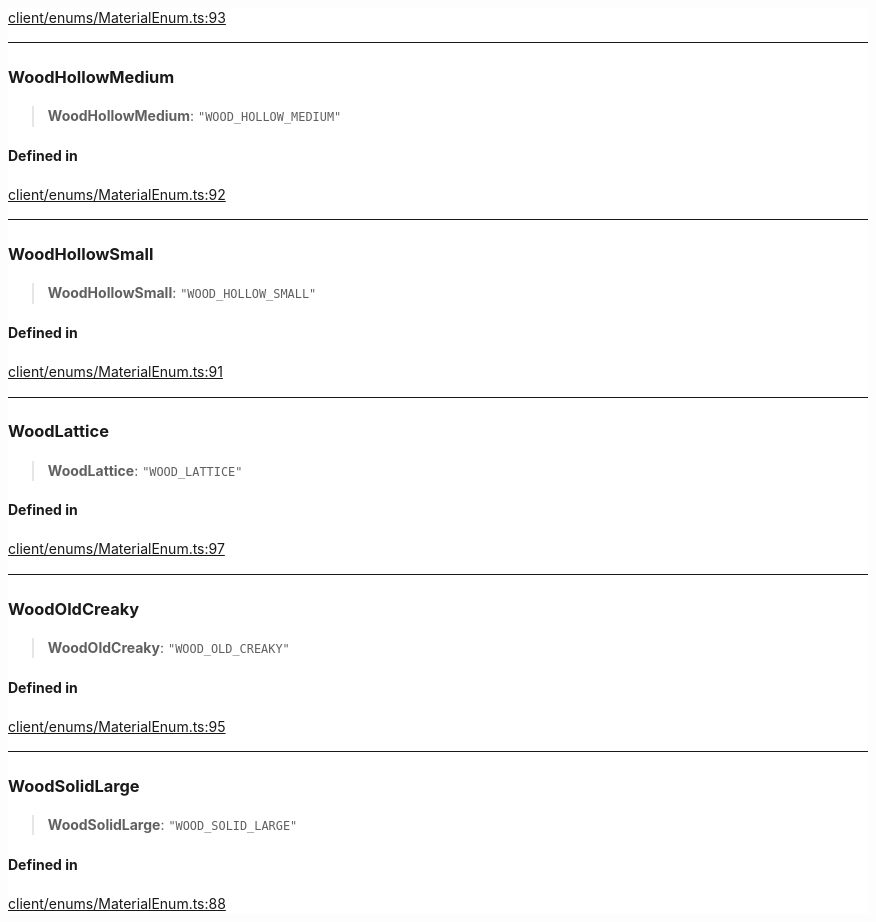 [client/enums/MaterialEnum.ts:93](https://github.com/Purpose-Dev/fivem-ts/blob/af9f57481b70813a163451854c2103aaaed13195/src/client/enums/MaterialEnum.ts#L93)

***

### WoodHollowMedium

> **WoodHollowMedium**: `"WOOD_HOLLOW_MEDIUM"`

#### Defined in

[client/enums/MaterialEnum.ts:92](https://github.com/Purpose-Dev/fivem-ts/blob/af9f57481b70813a163451854c2103aaaed13195/src/client/enums/MaterialEnum.ts#L92)

***

### WoodHollowSmall

> **WoodHollowSmall**: `"WOOD_HOLLOW_SMALL"`

#### Defined in

[client/enums/MaterialEnum.ts:91](https://github.com/Purpose-Dev/fivem-ts/blob/af9f57481b70813a163451854c2103aaaed13195/src/client/enums/MaterialEnum.ts#L91)

***

### WoodLattice

> **WoodLattice**: `"WOOD_LATTICE"`

#### Defined in

[client/enums/MaterialEnum.ts:97](https://github.com/Purpose-Dev/fivem-ts/blob/af9f57481b70813a163451854c2103aaaed13195/src/client/enums/MaterialEnum.ts#L97)

***

### WoodOldCreaky

> **WoodOldCreaky**: `"WOOD_OLD_CREAKY"`

#### Defined in

[client/enums/MaterialEnum.ts:95](https://github.com/Purpose-Dev/fivem-ts/blob/af9f57481b70813a163451854c2103aaaed13195/src/client/enums/MaterialEnum.ts#L95)

***

### WoodSolidLarge

> **WoodSolidLarge**: `"WOOD_SOLID_LARGE"`

#### Defined in

[client/enums/MaterialEnum.ts:88](https://github.com/Purpose-Dev/fivem-ts/blob/af9f57481b70813a163451854c2103aaaed13195/src/client/enums/MaterialEnum.ts#L88)
